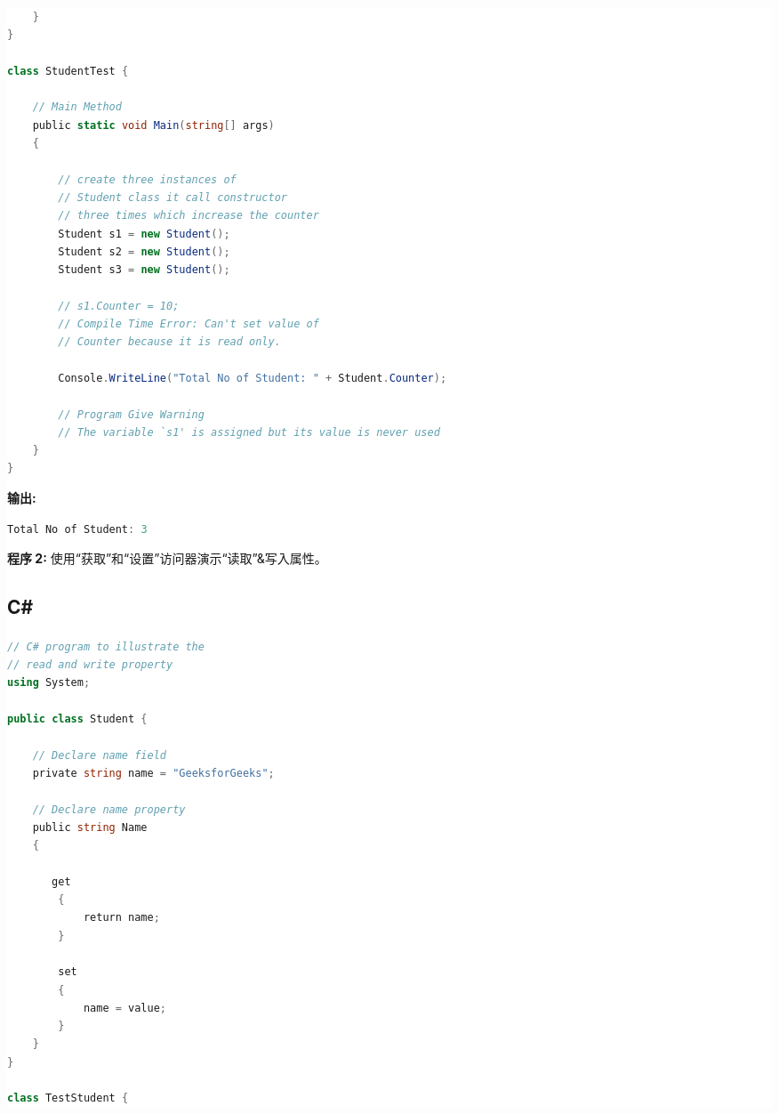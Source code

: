 ```cs
    }
}

class StudentTest {

    // Main Method
    public static void Main(string[] args)
    {

        // create three instances of
        // Student class it call constructor
        // three times which increase the counter
        Student s1 = new Student();
        Student s2 = new Student();
        Student s3 = new Student();

        // s1.Counter = 10;
        // Compile Time Error: Can't set value of
        // Counter because it is read only.

        Console.WriteLine("Total No of Student: " + Student.Counter);

        // Program Give Warning
        // The variable `s1' is assigned but its value is never used
    }
}
```

**输出:**

```cs
Total No of Student: 3
```

**程序 2:** 使用“获取”和“设置”访问器演示“读取”&写入属性。

## C#

```cs
// C# program to illustrate the
// read and write property
using System;

public class Student {

    // Declare name field
    private string name = "GeeksforGeeks";

    // Declare name property
    public string Name
    {

       get
        {
            return name;
        }

        set
        {
            name = value;
        }
    }
}

class TestStudent {
```